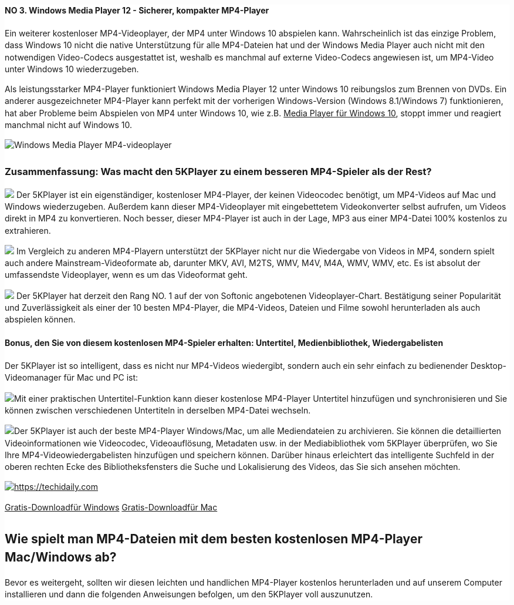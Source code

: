 #### **NO 3\. Windows Media Player 12 - Sicherer, kompakter MP4-Player**

Ein weiterer kostenloser MP4-Videoplayer, der MP4 unter Windows 10 abspielen kann. Wahrscheinlich ist das einzige Problem, dass Windows 10 nicht die native Unterstützung für alle MP4-Dateien hat und der Windows Media Player auch nicht mit den notwendigen Video-Codecs ausgestattet ist, weshalb es manchmal auf externe Video-Codecs angewiesen ist, um MP4-Video unter Windows 10 wiederzugeben. 

Als leistungsstarker MP4-Player funktioniert Windows Media Player 12 unter Windows 10 reibungslos zum Brennen von DVDs. Ein anderer ausgezeichneter MP4-Player kann perfekt mit der vorherigen Windows-Version (Windows 8.1/Windows 7) funktionieren, hat aber Probleme beim Abspielen von MP4 unter Windows 10, wie z.B. [Media Player für Windows 10](https://tools.techidaily.com/5kplayer/video-music-player/), stoppt immer und reagiert manchmal nicht auf Windows 10\. 

![Windows Media Player MP4-videoplayer](https://www.5kplayer.com/video-music-player-de/../video-music-player/img/wmp-mp4-player.jpg) 

### Zusammenfassung: Was macht den 5KPlayer zu einem besseren MP4-Spieler als der Rest?

![](https://www.5kplayer.com/video-music-player-de/../seoimg/ic1.png) Der 5KPlayer ist ein eigenständiger, kostenloser MP4-Player, der keinen Videocodec benötigt, um MP4-Videos auf Mac und Windows wiederzugeben. Außerdem kann dieser MP4-Videoplayer mit eingebettetem Videokonverter selbst aufrufen, um Videos direkt in MP4 zu konvertieren. Noch besser, dieser MP4-Player ist auch in der Lage, MP3 aus einer MP4-Datei 100% kostenlos zu extrahieren. 

![](https://www.5kplayer.com/video-music-player-de/../seoimg/ic5.png) Im Vergleich zu anderen MP4-Playern unterstützt der 5KPlayer nicht nur die Wiedergabe von Videos in MP4, sondern spielt auch andere Mainstream-Videoformate ab, darunter MKV, AVI, M2TS, WMV, M4V, M4A, WMV, WMV, etc. Es ist absolut der umfassendste Videoplayer, wenn es um das Videoformat geht. 

![](https://www.5kplayer.com/video-music-player-de/../seoimg/ic6.png) Der 5KPlayer hat derzeit den Rang NO. 1 auf der von Softonic angebotenen Videoplayer-Chart. Bestätigung seiner Popularität und Zuverlässigkeit als einer der 10 besten MP4-Player, die MP4-Videos, Dateien und Filme sowohl herunterladen als auch abspielen können. 

#### **Bonus, den Sie von diesem kostenlosen MP4-Spieler erhalten: Untertitel, Medienbibliothek, Wiedergabelisten**

Der 5KPlayer ist so intelligent, dass es nicht nur MP4-Videos wiedergibt, sondern auch ein sehr einfach zu bedienender Desktop-Videomanager für Mac und PC ist: 

![](https://www.5kplayer.com/video-music-player-de/../seoimg/ic7.png)Mit einer praktischen Untertitel-Funktion kann dieser kostenlose MP4-Player Untertitel hinzufügen und synchronisieren und Sie können zwischen verschiedenen Untertiteln in derselben MP4-Datei wechseln. 

![](https://www.5kplayer.com/video-music-player-de/../seoimg/ic8.png)Der 5KPlayer ist auch der beste MP4-Player Windows/Mac, um alle Mediendateien zu archivieren. Sie können die detaillierten Videoinformationen wie Videocodec, Videoauflösung, Metadaten usw. in der Mediabibliothek vom 5KPlayer überprüfen, wo Sie Ihre MP4-Videowiedergabelisten hinzufügen und speichern können. Darüber hinaus erleichtert das intelligente Suchfeld in der oberen rechten Ecke des Bibliotheksfensters die Suche und Lokalisierung des Videos, das Sie sich ansehen möchten. 


<a href="https://appsumo.8odi.net/c/5597632/2043639/7443" target="_top" id="2043639">
  <img src="//a.impactradius-go.com/display-ad/7443-2043639" border="0" alt="https://techidaily.com" width="728" height="90"/>
</a>
<img height="0" width="0" src="https://appsumo.8odi.net/i/5597632/2043639/7443" style="position:absolute;visibility:hidden;" border="0" />


[Gratis-Downloadfür Windows](https://tools.techidaily.com/5kplayer/products/) [Gratis-Downloadfür Mac](https://tools.techidaily.com/5kplayer/products/) 

## Wie spielt man MP4-Dateien mit dem besten kostenlosen MP4-Player Mac/Windows ab?

Bevor es weitergeht, sollten wir diesen leichten und handlichen MP4-Player kostenlos herunterladen und auf unserem Computer installieren und dann die folgenden Anweisungen befolgen, um den 5KPlayer voll auszunutzen. 
